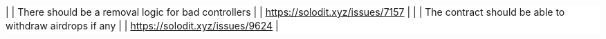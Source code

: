 |                         | There should be a removal logic for bad controllers             |                                                                                      | https://solodit.xyz/issues/7157                                                         |
|                         | The contract should be able to withdraw airdrops if any         |                                                                                      | https://solodit.xyz/issues/9624                                                         |

